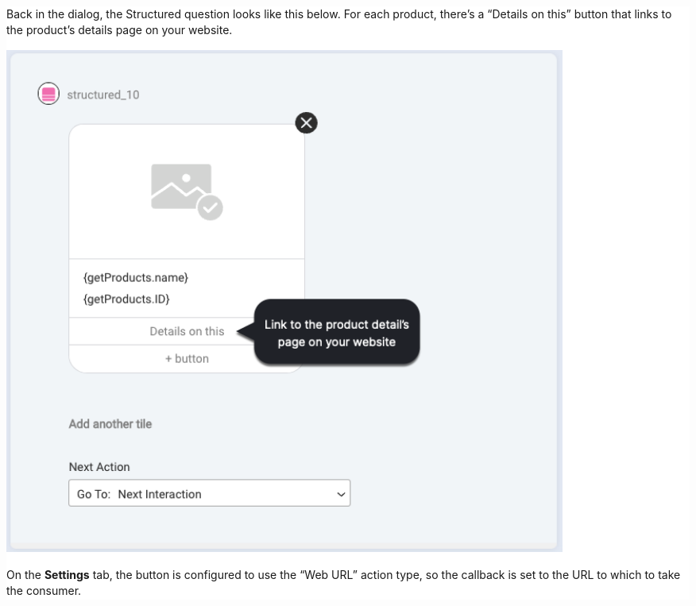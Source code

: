 Back in the dialog, the Structured question looks like this below. For each product, there’s a “Details on this” button that links to the product’s details page on your website.

<img style="width:700px" src="img/ConvoBuilder/questions_structured_metadata6.png" alt="Configuration of the Structured question, with a view of the interaction's face">

On the **Settings** tab, the button is configured to use the “Web URL” action type, so the callback is set to the URL to which to take the consumer.
